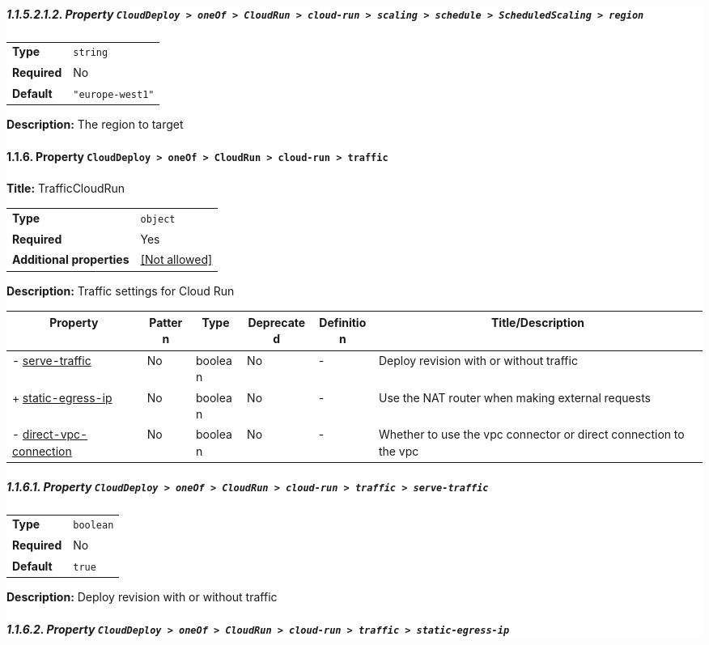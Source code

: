 ##### <a name="oneOf_i0_cloud-run_scaling_schedule_items_region"></a>1.1.5.2.1.2. Property `CloudDeploy > oneOf > CloudRun > cloud-run > scaling > schedule > ScheduledScaling > region`

|              |                  |
| ------------ | ---------------- |
| **Type**     | `string`         |
| **Required** | No               |
| **Default**  | `"europe-west1"` |

**Description:** The region to target

#### <a name="oneOf_i0_cloud-run_traffic"></a>1.1.6. Property `CloudDeploy > oneOf > CloudRun > cloud-run > traffic`

**Title:** TrafficCloudRun

|                           |                                                         |
| ------------------------- | ------------------------------------------------------- |
| **Type**                  | `object`                                                |
| **Required**              | Yes                                                     |
| **Additional properties** | [[Not allowed]](# "Additional Properties not allowed.") |

**Description:** Traffic settings for Cloud Run

| Property                                                                      | Pattern | Type    | Deprecated | Definition | Title/Description                                                |
| ----------------------------------------------------------------------------- | ------- | ------- | ---------- | ---------- | ---------------------------------------------------------------- |
| - [serve-traffic](#oneOf_i0_cloud-run_traffic_serve-traffic )                 | No      | boolean | No         | -          | Deploy revision with or without traffic                          |
| + [static-egress-ip](#oneOf_i0_cloud-run_traffic_static-egress-ip )           | No      | boolean | No         | -          | Use the NAT router when making external requests                 |
| - [direct-vpc-connection](#oneOf_i0_cloud-run_traffic_direct-vpc-connection ) | No      | boolean | No         | -          | Whether to use the vpc connector or direct connection to the vpc |

##### <a name="oneOf_i0_cloud-run_traffic_serve-traffic"></a>1.1.6.1. Property `CloudDeploy > oneOf > CloudRun > cloud-run > traffic > serve-traffic`

|              |           |
| ------------ | --------- |
| **Type**     | `boolean` |
| **Required** | No        |
| **Default**  | `true`    |

**Description:** Deploy revision with or without traffic

##### <a name="oneOf_i0_cloud-run_traffic_static-egress-ip"></a>1.1.6.2. Property `CloudDeploy > oneOf > CloudRun > cloud-run > traffic > static-egress-ip`
